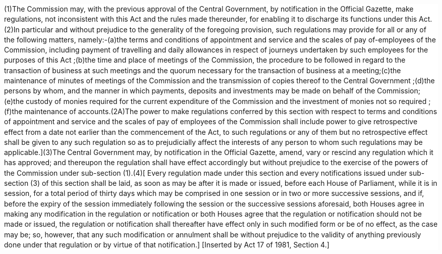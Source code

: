 (1)The Commission may, with the previous approval of the Central Government,
by notification in the Official Gazette, make regulations, not inconsistent
with this Act and the rules made thereunder, for enabling it to discharge its
functions under this Act.(2)In particular and without prejudice to the
generality of the foregoing provision, such regulations may provide for all or
any of the following matters, namely:-(a)the terms and conditions of
appointment and service and the scales of pay of-employees of the Commission,
including payment of travelling and daily allowances in respect of journeys
undertaken by such employees for the purposes of this Act ;(b)the time and
place of meetings of the Commission, the procedure to be followed in regard to
the transaction of business at such meetings and the quorum necessary for the
transaction of business at a meeting;(c)the maintenance of minutes of meetings
of the Commission and the transmission of copies thereof to the Central
Government ;(d)the persons by whom, and the manner in which payments, deposits
and investments may be made on behalf of the Commission;(e)the custody of
monies required for the current expenditure of the Commission and the
investment of monies not so required ;(f)the maintenance of accounts.(2A)The
power to make regulations conferred by this section with respect to terms and
conditions of appointment and service and the scales of pay of employees of
the Commission shall include power to give retrospective effect from a date
not earlier than the commencement of the Act, to such regulations or any of
them but no retrospective effect shall be given to any such regulation so as
to prejudicially affect the interests of any person to whom such regulations
may be applicable.](3)The Central Government may, by notification in the
Official Gazette, amend, vary or rescind any regulation which it has approved;
and thereupon the regulation shall have effect accordingly but without
prejudice to the exercise of the powers of the Commission under sub-section
(1).(4)[ Every regulation made under this section and every notifications
issued under sub-section (3) of this section shall be laid, as soon as may be
after it is made or issued, before each House of Parliament, while it is in
session, for a total period of thirty days which may be comprised in one
session or in two or more successive sessions, and if, before the expiry of
the session immediately following the session or the successive sessions
aforesaid, both Houses agree in making any modification in the regulation or
notification or both Houses agree that the regulation or notification should
not be made or issued, the regulation or notification shall thereafter have
effect only in such modified form or be of no effect, as the case may be; so,
however, that any such modification or annulment shall be without prejudice to
the validity of anything previously done under that regulation or by virtue of
that notification.] [Inserted by Act 17 of 1981, Section 4.]

